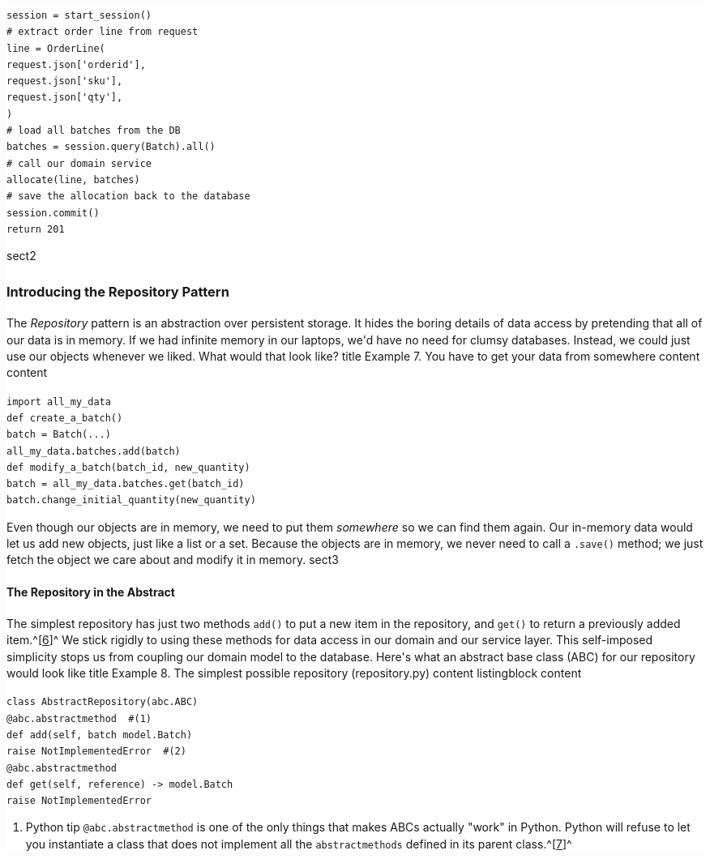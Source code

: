 ``` highlight
session = start_session()
# extract order line from request
line = OrderLine(
request.json['orderid'],
request.json['sku'],
request.json['qty'],
)
# load all batches from the DB
batches = session.query(Batch).all()
# call our domain service
allocate(line, batches)
# save the allocation back to the database
session.commit()
return 201
```
sect2
### Introducing the Repository Pattern
The *Repository* pattern is an abstraction over persistent storage. It hides the boring details of data access by pretending that all of our data is in memory.
If we had infinite memory in our laptops, we'd have no need for clumsy databases. Instead, we could just use our objects whenever we liked. What would that look like?
title
Example 7. You have to get your data from somewhere
content
content
``` highlight
import all_my_data
def create_a_batch()
batch = Batch(...)
all_my_data.batches.add(batch)
def modify_a_batch(batch_id, new_quantity)
batch = all_my_data.batches.get(batch_id)
batch.change_initial_quantity(new_quantity)
```
Even though our objects are in memory, we need to put them *somewhere* so we can find them again. Our in-memory data would let us add new objects, just like a list or a set. Because the objects are in memory, we never need to call a `.save()` method; we just fetch the object we care about and modify it in memory.
sect3
#### The Repository in the Abstract
The simplest repository has just two methods `add()` to put a new item in the repository, and `get()` to return a previously added item.^\[[6](#_footnotedef_6 "View footnote.")\]^ We stick rigidly to using these methods for data access in our domain and our service layer. This self-imposed simplicity stops us from coupling our domain model to the database.
Here's what an abstract base class (ABC) for our repository would look like
title
Example 8. The simplest possible repository (repository.py)
content
listingblock
content
``` highlight
class AbstractRepository(abc.ABC)
@abc.abstractmethod  #(1)
def add(self, batch model.Batch)
raise NotImplementedError  #(2)
@abc.abstractmethod
def get(self, reference) -> model.Batch
raise NotImplementedError
```
1.  Python tip `@abc.abstractmethod` is one of the only things that makes ABCs actually \"work\" in Python. Python will refuse to let you instantiate a class that does not implement all the `abstractmethods` defined in its parent class.^\[[7](#_footnotedef_7 "View footnote.")\]^